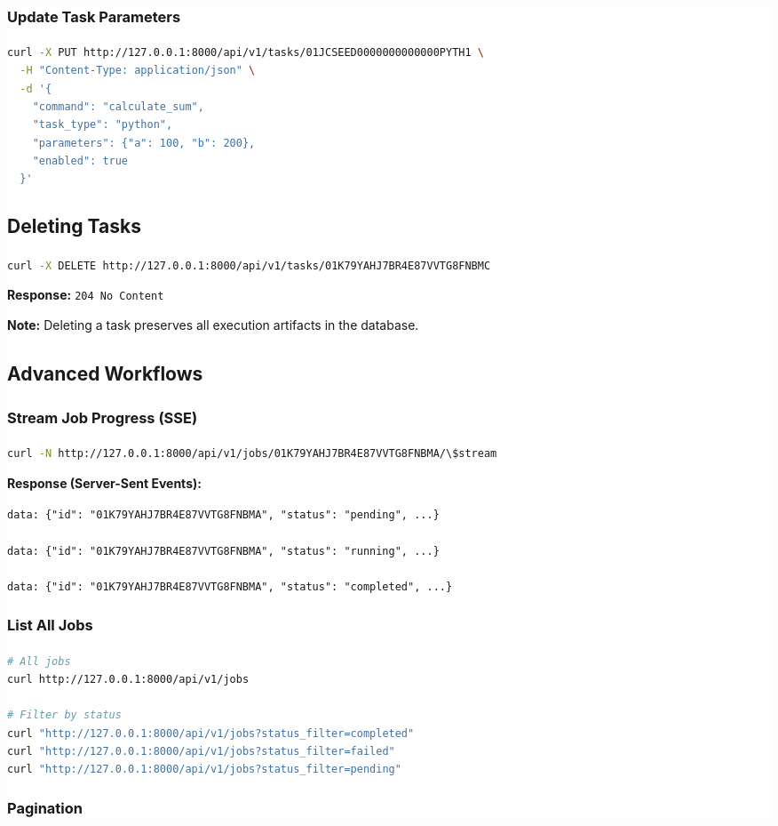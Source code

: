 ### Update Task Parameters

```bash
curl -X PUT http://127.0.0.1:8000/api/v1/tasks/01JCSEED0000000000000PYTH1 \
  -H "Content-Type: application/json" \
  -d '{
    "command": "calculate_sum",
    "task_type": "python",
    "parameters": {"a": 100, "b": 200},
    "enabled": true
  }'
```

## Deleting Tasks

```bash
curl -X DELETE http://127.0.0.1:8000/api/v1/tasks/01K79YAHJ7BR4E87VVTG8FNBMC
```

**Response:** `204 No Content`

**Note:** Deleting a task preserves all execution artifacts in the database.

## Advanced Workflows

### Stream Job Progress (SSE)

```bash
curl -N http://127.0.0.1:8000/api/v1/jobs/01K79YAHJ7BR4E87VVTG8FNBMA/\$stream
```

**Response (Server-Sent Events):**
```
data: {"id": "01K79YAHJ7BR4E87VVTG8FNBMA", "status": "pending", ...}

data: {"id": "01K79YAHJ7BR4E87VVTG8FNBMA", "status": "running", ...}

data: {"id": "01K79YAHJ7BR4E87VVTG8FNBMA", "status": "completed", ...}
```

### List All Jobs

```bash
# All jobs
curl http://127.0.0.1:8000/api/v1/jobs

# Filter by status
curl "http://127.0.0.1:8000/api/v1/jobs?status_filter=completed"
curl "http://127.0.0.1:8000/api/v1/jobs?status_filter=failed"
curl "http://127.0.0.1:8000/api/v1/jobs?status_filter=pending"
```

### Pagination
